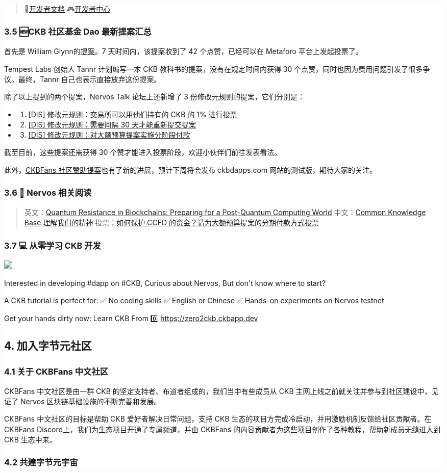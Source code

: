 >📖[开发者文档](https://docs.ckbull.app/)    🎮[开发者中心](http://console.ckbull.app)

### 3.5 🆕CKB 社区基金 Dao 最新提案汇总

首先是 William Glynn的[提案](https://talk.nervos.org/t/dis-ckb-community-dao-proposal/7194)。7 天时间内，该提案收到了 42 个点赞，已经可以在 Metaforo 平台上发起投票了。

Tempest Labs 创始人 Tannr  计划编写一本 CKB 教科书的提案，没有在规定时间内获得 30 个点赞，同时也因为费用问题引发了很多争议。最终，Tannr 自己也表示直接放弃这份提案。

除了以上提到的两个提案，Nervos Talk 论坛上还新增了 3 份修改元规则的提案，它们分别是：

- 1. [[DIS] 修改元规则：交易所可以用他们持有的 CKB 的 1% 进行投票](https://talk.nervos.org/t/dis-meta-rule-change-exchanges-can-vote-with-1-of-ckb-they-hold/7241)
- 2. [[DIS] 修改元规则：需要间隔 30 天才能重新提交提案](https://talk.nervos.org/t/dis-meta-rule-change-introduce-30-day-delay-period-for-resubmission/7242/7)
- 3. [[DIS] 修改元规则：对大额预算提案实施分阶段付款](https://talk.nervos.org/t/dis-meta-rule-change-implement-staged-payments-for-large-budget-proposals/7251)

截至目前，这些提案还需获得 30 个赞才能进入投票阶段，欢迎小伙伴们前往发表看法。


此外，[CKBFans 社区赞助提案](https://talk.nervos.org/t/dis-ckbfans-ckbdapps-com-ckbfans-community-grant-proposal-ckbdapps-com/7004)也有了新的进展，预计下周将会发布 ckbdapps.com 网站的测试版，期待大家的关注。


### 3.6  :book: Nervos 相关阅读

>英文：[Quantum Resistance in Blockchains: Preparing for a Post-Quantum Computing World](https://www.nervos.org/knowledge-base/quantum_resistance)
中文：[Common Knowledge Base 理解我们的精神](https://mp.weixin.qq.com/s/G7Hw0rjAKxpnlJlznaiYrA)
投票：[如何保护 CCFD 的资金？请为大额预算提案的分期付款方式投票
](https://mp.weixin.qq.com/s/iCTNXvJhg45feXhRszF-Ig)


### 3.7 💻 从零学习 CKB 开发

![](https://i.imgur.com/CuVVMUq.png)

Interested in developing #dapp on #CKB, Curious about Nervos, But don't know where to start?

A CKB tutorial is perfect for: ✅ No coding skills ✅ English or Chinese ✅ Hands-on experiments on Nervos testnet

Get your hands dirty now: Learn CKB From 0️⃣ https://zero2ckb.ckbapp.dev

## 4. 加入字节元社区

### 4.1 关于 CKBFans 中文社区

CKBFans 中文社区是由一群 CKB 的坚定支持者、布道者组成的，我们当中有些成员从 CKB 主网上线之前就关注并参与到社区建设中，见证了 Nervos 区块链基础设施的不断完善和发展。

CKBFans 中文社区的目标是帮助 CKB 爱好者解决日常问题，支持 CKB 生态的项目方完成冷启动，并用激励机制反馈给社区贡献者。在 CKBFans Discord上，我们为生态项目开通了专属频道，并由 CKBFans 的内容贡献者为这些项目创作了各种教程，帮助新成员无缝进入到 CKB 生态中来。


### 4.2 共建字节元宇宙
